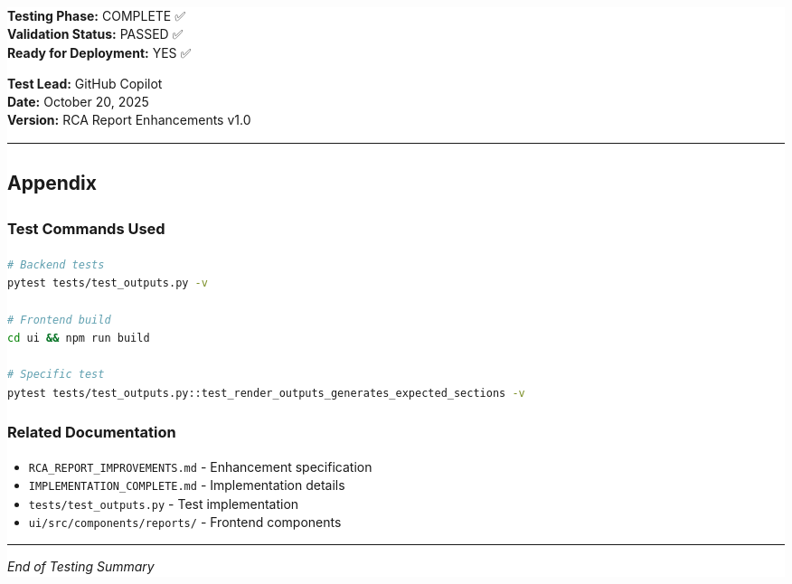 **Testing Phase:** COMPLETE ✅  
**Validation Status:** PASSED ✅  
**Ready for Deployment:** YES ✅

**Test Lead:** GitHub Copilot  
**Date:** October 20, 2025  
**Version:** RCA Report Enhancements v1.0

---

## Appendix

### Test Commands Used
```bash
# Backend tests
pytest tests/test_outputs.py -v

# Frontend build
cd ui && npm run build

# Specific test
pytest tests/test_outputs.py::test_render_outputs_generates_expected_sections -v
```

### Related Documentation
- `RCA_REPORT_IMPROVEMENTS.md` - Enhancement specification
- `IMPLEMENTATION_COMPLETE.md` - Implementation details
- `tests/test_outputs.py` - Test implementation
- `ui/src/components/reports/` - Frontend components

---

*End of Testing Summary*
